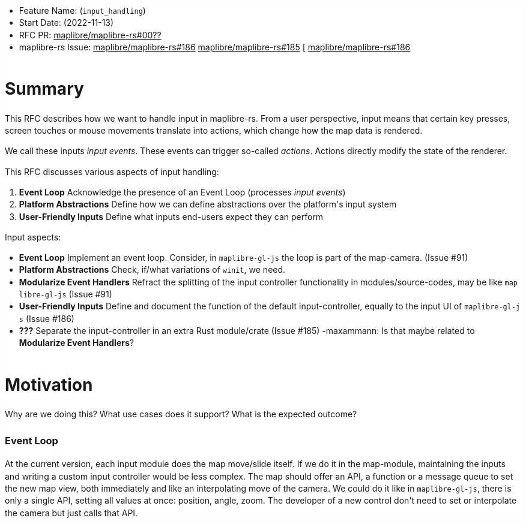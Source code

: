 - Feature Name: (`input_handling`)
- Start Date: (2022-11-13)
- RFC PR: [maplibre/maplibre-rs#00??](https://github.com/maplibre/maplibre-rs/pull/00??)
- maplibre-rs Issue: 
[maplibre/maplibre-rs#186](https://github.com/maplibre/maplibre-rs/issues/91) 
[maplibre/maplibre-rs#185](https://github.com/maplibre/maplibre-rs/issues/185) [
[maplibre/maplibre-rs#186](https://github.com/maplibre/maplibre-rs/issues/186)

# Summary

[summary]: #summary

This RFC describes how we want to handle input in maplibre-rs. From a user perspective, input means that certain key 
presses, screen touches or mouse movements translate into actions, which change how the map data is rendered.

We call these inputs *input events*. These events can trigger so-called *actions*. Actions directly modify the state of
the renderer.

This RFC discusses various aspects of input handling:
1. **Event Loop** Acknowledge the presence of an Event Loop (processes *input events*)
2.  **Platform Abstractions** Define how we can define abstractions over the platform's input system
3. **User-Friendly Inputs** Define what inputs end-users expect they can perform 


Input aspects:
* **Event Loop** Implement an event loop. Consider, in `maplibre-gl-js` the loop is part of the map-camera. (Issue #91)
* **Platform Abstractions** Check, if/what variations of `winit`, we need.
* **Modularize Event Handlers** Refract the splitting of the input controller functionality in modules/source-codes, may be like `maplibre-gl-js` (Issue #91)
* **User-Friendly Inputs** Define and document the function of the default input-controller, equally to the input UI of `maplibre-gl-js` (Issue #186)
* **???** Separate the input-controller in an extra Rust module/crate (Issue #185) -maxammann: Is that maybe related to **Modularize Event Handlers**?

# Motivation

[motivation]: #motivation

Why are we doing this? What use cases does it support? What is the expected outcome?

### Event Loop

At the current version, each input module does the map move/slide itself.
If we do it in the map-module, maintaining the inputs and writing a custom input controller would be less complex.
The map should offer an API, a function or a message queue to set the new map view, both immediately and like an interpolating move of the camera. We could do it like in `maplibre-gl-js`, there is only a single API, setting all values at once: position, angle, zoom.
The developer of a new control don't need to set or interpolate the camera but just calls that API.


[guide-level-explanation]: #guide-level-explanation
[reference-level-explanation]: #reference-level-explanation
[drawbacks]: #drawbacks
[rationale-and-alternatives]: #rationale-and-alternatives
[prior-art]: #prior-art
[unresolved-questions]: #unresolved-questions
[future-possibilities]: #future-possibilities